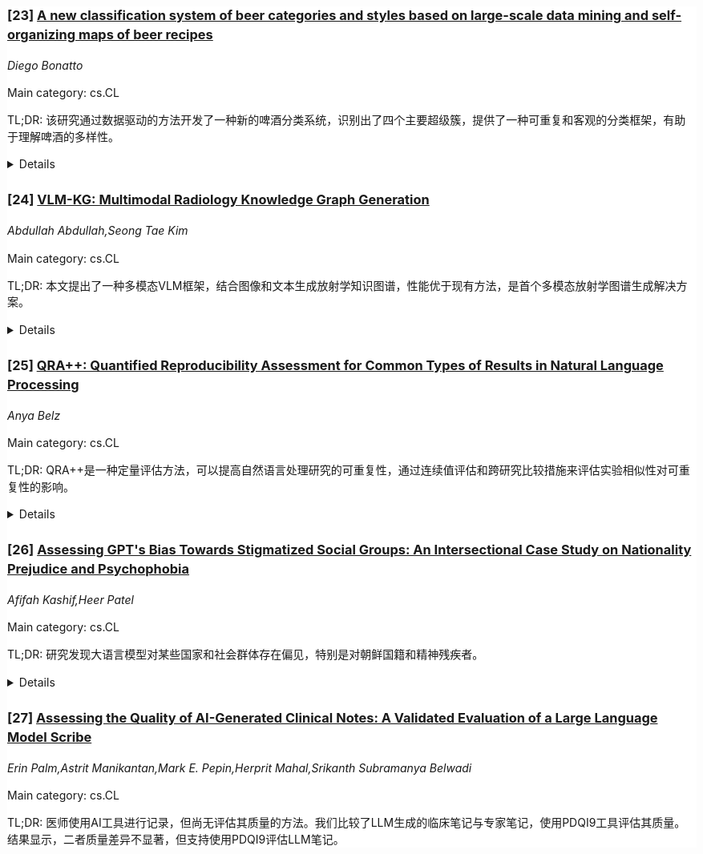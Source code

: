 
### [23] [A new classification system of beer categories and styles based on large-scale data mining and self-organizing maps of beer recipes](https://arxiv.org/abs/2505.17039)
*Diego Bonatto*

Main category: cs.CL

TL;DR: 该研究通过数据驱动的方法开发了一种新的啤酒分类系统，识别出了四个主要超级簇，提供了一种可重复和客观的分类框架，有助于理解啤酒的多样性。


<details><summary>Details</summary></details>


### [24] [VLM-KG: Multimodal Radiology Knowledge Graph Generation](https://arxiv.org/abs/2505.17042)
*Abdullah Abdullah,Seong Tae Kim*

Main category: cs.CL

TL;DR: 本文提出了一种多模态VLM框架，结合图像和文本生成放射学知识图谱，性能优于现有方法，是首个多模态放射学图谱生成解决方案。


<details><summary>Details</summary></details>


### [25] [QRA++: Quantified Reproducibility Assessment for Common Types of Results in Natural Language Processing](https://arxiv.org/abs/2505.17043)
*Anya Belz*

Main category: cs.CL

TL;DR: QRA++是一种定量评估方法，可以提高自然语言处理研究的可重复性，通过连续值评估和跨研究比较措施来评估实验相似性对可重复性的影响。


<details><summary>Details</summary></details>


### [26] [Assessing GPT's Bias Towards Stigmatized Social Groups: An Intersectional Case Study on Nationality Prejudice and Psychophobia](https://arxiv.org/abs/2505.17045)
*Afifah Kashif,Heer Patel*

Main category: cs.CL

TL;DR: 研究发现大语言模型对某些国家和社会群体存在偏见，特别是对朝鲜国籍和精神残疾者。


<details><summary>Details</summary></details>


### [27] [Assessing the Quality of AI-Generated Clinical Notes: A Validated Evaluation of a Large Language Model Scribe](https://arxiv.org/abs/2505.17047)
*Erin Palm,Astrit Manikantan,Mark E. Pepin,Herprit Mahal,Srikanth Subramanya Belwadi*

Main category: cs.CL

TL;DR: 医师使用AI工具进行记录，但尚无评估其质量的方法。我们比较了LLM生成的临床笔记与专家笔记，使用PDQI9工具评估其质量。结果显示，二者质量差异不显著，但支持使用PDQI9评估LLM笔记。
